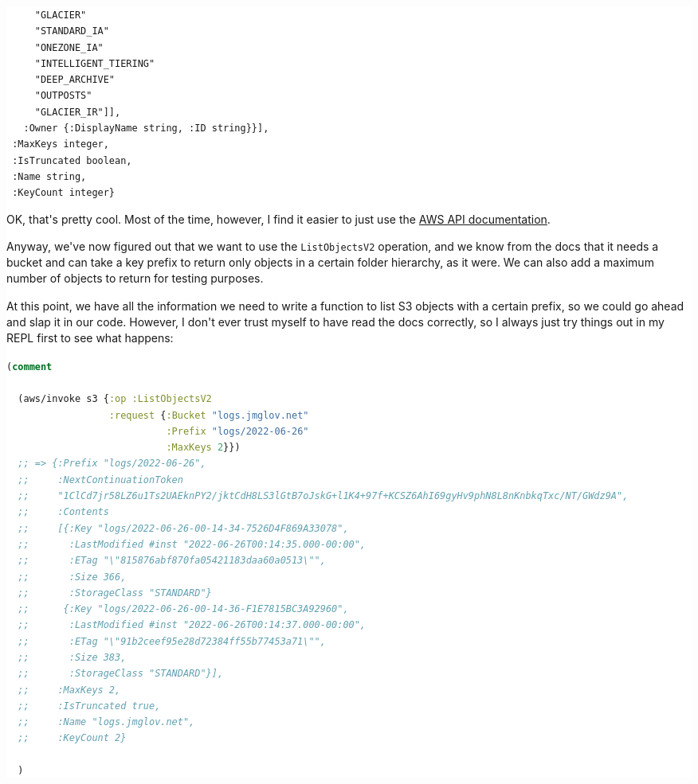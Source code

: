 ``` text
     "GLACIER"
     "STANDARD_IA"
     "ONEZONE_IA"
     "INTELLIGENT_TIERING"
     "DEEP_ARCHIVE"
     "OUTPOSTS"
     "GLACIER_IR"]],
   :Owner {:DisplayName string, :ID string}}],
 :MaxKeys integer,
 :IsTruncated boolean,
 :Name string,
 :KeyCount integer}
```

OK, that's pretty cool. Most of the time, however, I find it easier to just use
the [AWS API
documentation](https://docs.aws.amazon.com/AmazonS3/latest/API/API_ListObjectsV2.html).

Anyway, we've now figured out that we want to use the `ListObjectsV2` operation,
and we know from the docs that it needs a bucket and can take a key prefix to
return only objects in a certain folder hierarchy, as it were. We can also add a
maximum number of objects to return for testing purposes.

At this point, we have all the information we need to write a function to list
S3 objects with a certain prefix, so we could go ahead and slap it in our code.
However, I don't ever trust myself to have read the docs correctly, so I always
just try things out in my REPL first to see what happens:

``` clojure
(comment

  (aws/invoke s3 {:op :ListObjectsV2
                  :request {:Bucket "logs.jmglov.net"
                            :Prefix "logs/2022-06-26"
                            :MaxKeys 2}})
  ;; => {:Prefix "logs/2022-06-26",
  ;;     :NextContinuationToken
  ;;     "1ClCd7jr58LZ6u1Ts2UAEknPY2/jktCdH8LS3lGtB7oJskG+l1K4+97f+KCSZ6AhI69gyHv9phN8L8nKnbkqTxc/NT/GWdz9A",
  ;;     :Contents
  ;;     [{:Key "logs/2022-06-26-00-14-34-7526D4F869A33078",
  ;;       :LastModified #inst "2022-06-26T00:14:35.000-00:00",
  ;;       :ETag "\"815876abf870fa05421183daa60a0513\"",
  ;;       :Size 366,
  ;;       :StorageClass "STANDARD"}
  ;;      {:Key "logs/2022-06-26-00-14-36-F1E7815BC3A92960",
  ;;       :LastModified #inst "2022-06-26T00:14:37.000-00:00",
  ;;       :ETag "\"91b2ceef95e28d72384ff55b77453a71\"",
  ;;       :Size 383,
  ;;       :StorageClass "STANDARD"}],
  ;;     :MaxKeys 2,
  ;;     :IsTruncated true,
  ;;     :Name "logs.jmglov.net",
  ;;     :KeyCount 2}
  
  )
```
